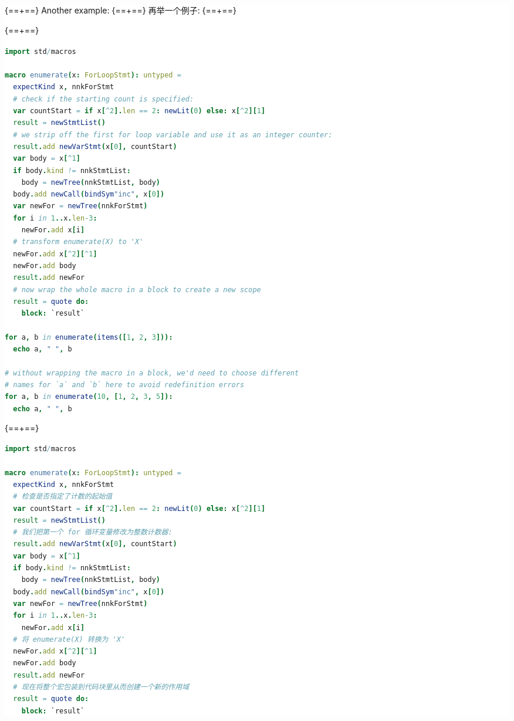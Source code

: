 {==+==}
Another example:
{==+==}
再举一个例子:
{==+==}

{==+==}
  ```nim  test = "nim c $1"
  import std/macros

  macro enumerate(x: ForLoopStmt): untyped =
    expectKind x, nnkForStmt
    # check if the starting count is specified:
    var countStart = if x[^2].len == 2: newLit(0) else: x[^2][1]
    result = newStmtList()
    # we strip off the first for loop variable and use it as an integer counter:
    result.add newVarStmt(x[0], countStart)
    var body = x[^1]
    if body.kind != nnkStmtList:
      body = newTree(nnkStmtList, body)
    body.add newCall(bindSym"inc", x[0])
    var newFor = newTree(nnkForStmt)
    for i in 1..x.len-3:
      newFor.add x[i]
    # transform enumerate(X) to 'X'
    newFor.add x[^2][^1]
    newFor.add body
    result.add newFor
    # now wrap the whole macro in a block to create a new scope
    result = quote do:
      block: `result`

  for a, b in enumerate(items([1, 2, 3])):
    echo a, " ", b

  # without wrapping the macro in a block, we'd need to choose different
  # names for `a` and `b` here to avoid redefinition errors
  for a, b in enumerate(10, [1, 2, 3, 5]):
    echo a, " ", b
  ```
{==+==}
  ```nim  test = "nim c $1"
  import std/macros

  macro enumerate(x: ForLoopStmt): untyped =
    expectKind x, nnkForStmt
    # 检查是否指定了计数的起始值
    var countStart = if x[^2].len == 2: newLit(0) else: x[^2][1]
    result = newStmtList()
    # 我们把第一个 for 循环变量修改为整数计数器:
    result.add newVarStmt(x[0], countStart)
    var body = x[^1]
    if body.kind != nnkStmtList:
      body = newTree(nnkStmtList, body)
    body.add newCall(bindSym"inc", x[0])
    var newFor = newTree(nnkForStmt)
    for i in 1..x.len-3:
      newFor.add x[i]
    # 将 enumerate(X) 转换为 'X'
    newFor.add x[^2][^1]
    newFor.add body
    result.add newFor
    # 现在将整个宏包装到代码块里从而创建一个新的作用域
    result = quote do:
      block: `result`
  ```
